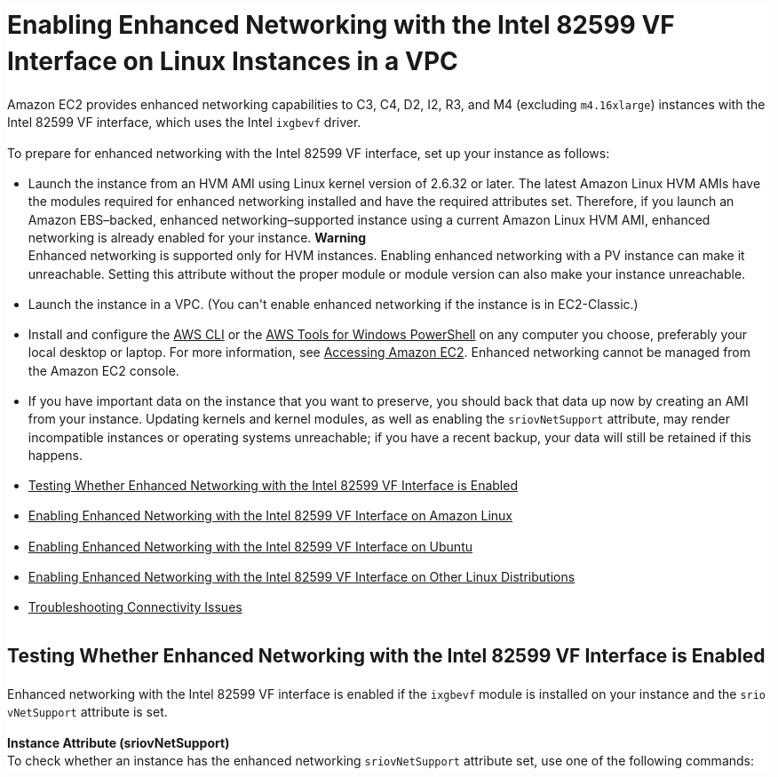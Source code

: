 # Enabling Enhanced Networking with the Intel 82599 VF Interface on Linux Instances in a VPC<a name="sriov-networking"></a>

Amazon EC2 provides enhanced networking capabilities to C3, C4, D2, I2, R3, and M4 \(excluding `m4.16xlarge`\) instances with the Intel 82599 VF interface, which uses the Intel `ixgbevf` driver\.

To prepare for enhanced networking with the Intel 82599 VF interface, set up your instance as follows:

+ Launch the instance from an HVM AMI using Linux kernel version of 2\.6\.32 or later\. The latest Amazon Linux HVM AMIs have the modules required for enhanced networking installed and have the required attributes set\. Therefore, if you launch an Amazon EBS–backed, enhanced networking–supported instance using a current Amazon Linux HVM AMI, enhanced networking is already enabled for your instance\.
**Warning**  
Enhanced networking is supported only for HVM instances\. Enabling enhanced networking with a PV instance can make it unreachable\. Setting this attribute without the proper module or module version can also make your instance unreachable\.

+ Launch the instance in a VPC\. \(You can't enable enhanced networking if the instance is in EC2\-Classic\.\)

+ Install and configure the [AWS CLI](http://docs.aws.amazon.com/cli/latest/userguide/cli-chap-getting-set-up.html) or the [AWS Tools for Windows PowerShell](http://docs.aws.amazon.com/powershell/latest/userguide/) on any computer you choose, preferably your local desktop or laptop\. For more information, see [Accessing Amazon EC2](concepts.md#access-ec2)\. Enhanced networking cannot be managed from the Amazon EC2 console\. 

+ If you have important data on the instance that you want to preserve, you should back that data up now by creating an AMI from your instance\. Updating kernels and kernel modules, as well as enabling the `sriovNetSupport` attribute, may render incompatible instances or operating systems unreachable; if you have a recent backup, your data will still be retained if this happens\.


+ [Testing Whether Enhanced Networking with the Intel 82599 VF Interface is Enabled](#test-enhanced-networking)
+ [Enabling Enhanced Networking with the Intel 82599 VF Interface on Amazon Linux](#enable-enhanced-networking)
+ [Enabling Enhanced Networking with the Intel 82599 VF Interface on Ubuntu](#enhanced-networking-ubuntu)
+ [Enabling Enhanced Networking with the Intel 82599 VF Interface on Other Linux Distributions](#enhanced-networking-linux)
+ [Troubleshooting Connectivity Issues](#enhanced-networking-troubleshooting)

## Testing Whether Enhanced Networking with the Intel 82599 VF Interface is Enabled<a name="test-enhanced-networking"></a>

Enhanced networking with the Intel 82599 VF interface is enabled if the `ixgbevf` module is installed on your instance and the `sriovNetSupport` attribute is set\. 

**Instance Attribute \(sriovNetSupport\)**  
To check whether an instance has the enhanced networking `sriovNetSupport` attribute set, use one of the following commands:
